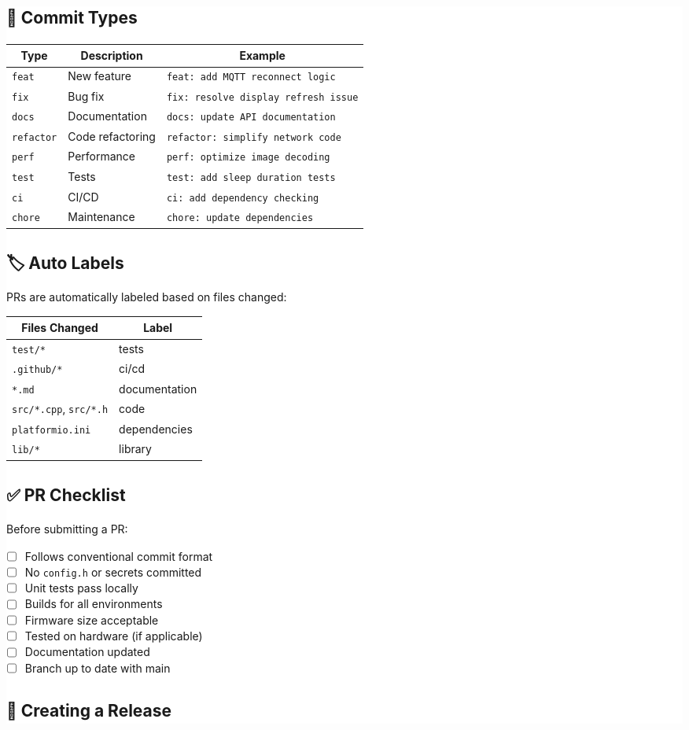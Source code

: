 ## 📝 Commit Types

| Type | Description | Example |
|------|-------------|---------|
| `feat` | New feature | `feat: add MQTT reconnect logic` |
| `fix` | Bug fix | `fix: resolve display refresh issue` |
| `docs` | Documentation | `docs: update API documentation` |
| `refactor` | Code refactoring | `refactor: simplify network code` |
| `perf` | Performance | `perf: optimize image decoding` |
| `test` | Tests | `test: add sleep duration tests` |
| `ci` | CI/CD | `ci: add dependency checking` |
| `chore` | Maintenance | `chore: update dependencies` |

## 🏷️ Auto Labels

PRs are automatically labeled based on files changed:

| Files Changed | Label |
|--------------|-------|
| `test/*` | tests |
| `.github/*` | ci/cd |
| `*.md` | documentation |
| `src/*.cpp`, `src/*.h` | code |
| `platformio.ini` | dependencies |
| `lib/*` | library |

## ✅ PR Checklist

Before submitting a PR:

- [ ] Follows conventional commit format
- [ ] No `config.h` or secrets committed
- [ ] Unit tests pass locally
- [ ] Builds for all environments
- [ ] Firmware size acceptable
- [ ] Tested on hardware (if applicable)
- [ ] Documentation updated
- [ ] Branch up to date with main

## 🎉 Creating a Release

